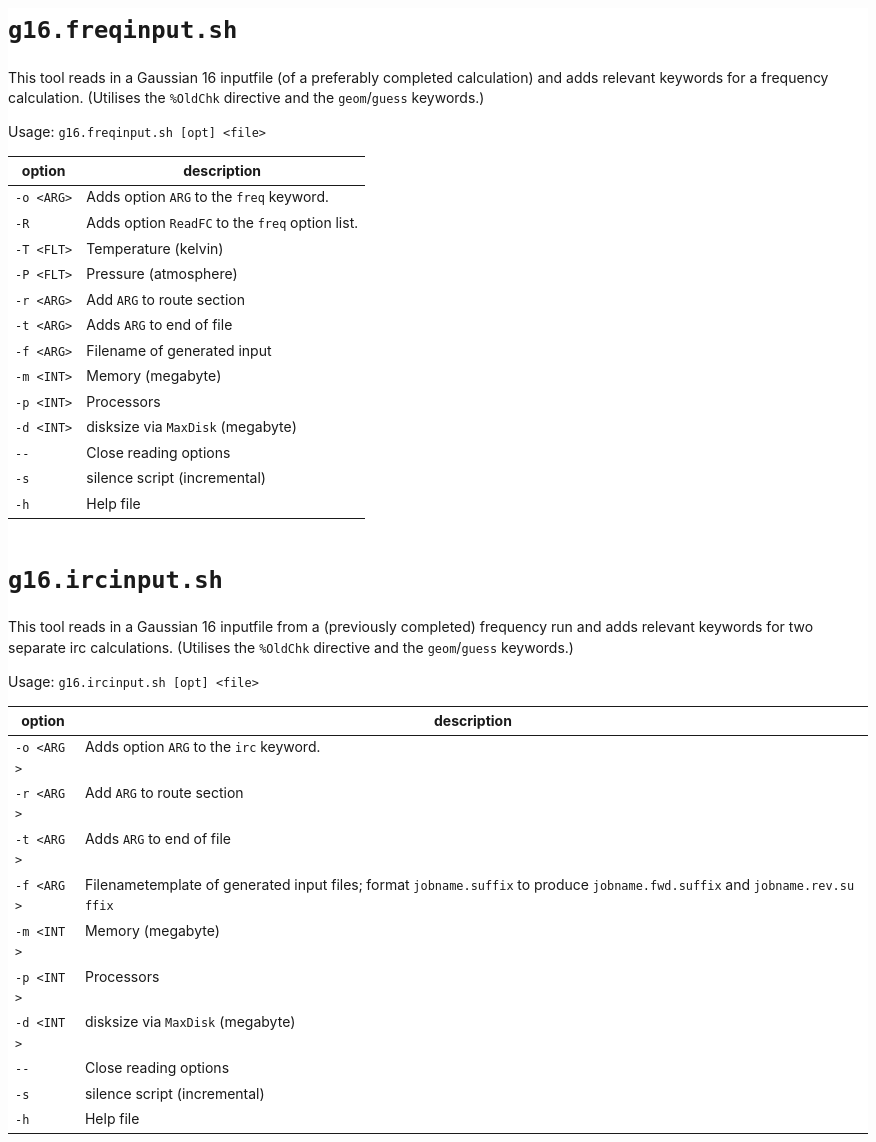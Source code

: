 `g16.freqinput.sh`
==================

This tool reads in a Gaussian 16 inputfile (of a preferably completed calculation)
and adds relevant keywords for a frequency calculation.
(Utilises the `%OldChk` directive and the `geom`/`guess` keywords.)

Usage: `g16.freqinput.sh [opt] <file>`

| option     | description 
| ---------- | -----------
| `-o <ARG>` | Adds option `ARG` to the `freq` keyword.
| `-R`       | Adds option `ReadFC` to the `freq` option list.
| `-T <FLT>` | Temperature (kelvin)
| `-P <FLT>` | Pressure (atmosphere)
| `-r <ARG>` | Add `ARG` to route section
| `-t <ARG>` | Adds `ARG` to end of file
| `-f <ARG>` | Filename of generated input
| `-m <INT>` | Memory (megabyte)
| `-p <INT>` | Processors
| `-d <INT>` | disksize via `MaxDisk` (megabyte)
| `--`       | Close reading options
| `-s`       | silence script (incremental)
| `-h`       | Help file

`g16.ircinput.sh`
=================

This tool reads in a Gaussian 16 inputfile from a (previously completed) frequency run 
and adds relevant keywords for two separate irc calculations.
(Utilises the `%OldChk` directive and the `geom`/`guess` keywords.)

Usage: `g16.ircinput.sh [opt] <file>`

| option     | description 
| ---------- | -----------
| `-o <ARG>` | Adds option `ARG` to the `irc` keyword.
| `-r <ARG>` | Add `ARG` to route section
| `-t <ARG>` | Adds `ARG` to end of file
| `-f <ARG>` | Filenametemplate of generated input files; format `jobname.suffix` to produce `jobname.fwd.suffix` and `jobname.rev.suffix` 
| `-m <INT>` | Memory (megabyte)
| `-p <INT>` | Processors
| `-d <INT>` | disksize via `MaxDisk` (megabyte)
| `--`       | Close reading options
| `-s`       | silence script (incremental)
| `-h`       | Help file
